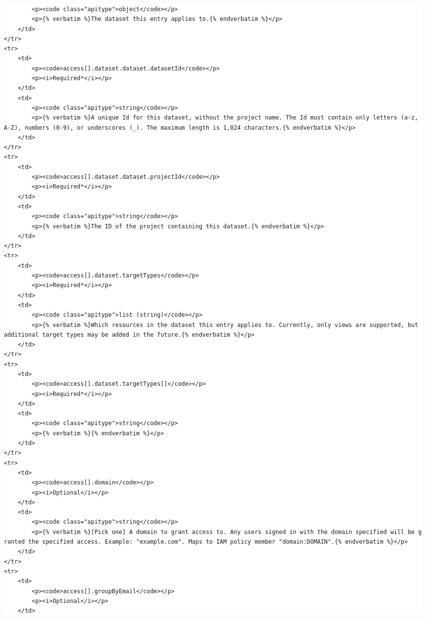             <p><code class="apitype">object</code></p>
            <p>{% verbatim %}The dataset this entry applies to.{% endverbatim %}</p>
        </td>
    </tr>
    <tr>
        <td>
            <p><code>access[].dataset.dataset.datasetId</code></p>
            <p><i>Required*</i></p>
        </td>
        <td>
            <p><code class="apitype">string</code></p>
            <p>{% verbatim %}A unique Id for this dataset, without the project name. The Id must contain only letters (a-z, A-Z), numbers (0-9), or underscores (_). The maximum length is 1,024 characters.{% endverbatim %}</p>
        </td>
    </tr>
    <tr>
        <td>
            <p><code>access[].dataset.dataset.projectId</code></p>
            <p><i>Required*</i></p>
        </td>
        <td>
            <p><code class="apitype">string</code></p>
            <p>{% verbatim %}The ID of the project containing this dataset.{% endverbatim %}</p>
        </td>
    </tr>
    <tr>
        <td>
            <p><code>access[].dataset.targetTypes</code></p>
            <p><i>Required*</i></p>
        </td>
        <td>
            <p><code class="apitype">list (string)</code></p>
            <p>{% verbatim %}Which resources in the dataset this entry applies to. Currently, only views are supported, but additional target types may be added in the future.{% endverbatim %}</p>
        </td>
    </tr>
    <tr>
        <td>
            <p><code>access[].dataset.targetTypes[]</code></p>
            <p><i>Required*</i></p>
        </td>
        <td>
            <p><code class="apitype">string</code></p>
            <p>{% verbatim %}{% endverbatim %}</p>
        </td>
    </tr>
    <tr>
        <td>
            <p><code>access[].domain</code></p>
            <p><i>Optional</i></p>
        </td>
        <td>
            <p><code class="apitype">string</code></p>
            <p>{% verbatim %}[Pick one] A domain to grant access to. Any users signed in with the domain specified will be granted the specified access. Example: "example.com". Maps to IAM policy member "domain:DOMAIN".{% endverbatim %}</p>
        </td>
    </tr>
    <tr>
        <td>
            <p><code>access[].groupByEmail</code></p>
            <p><i>Optional</i></p>
        </td>